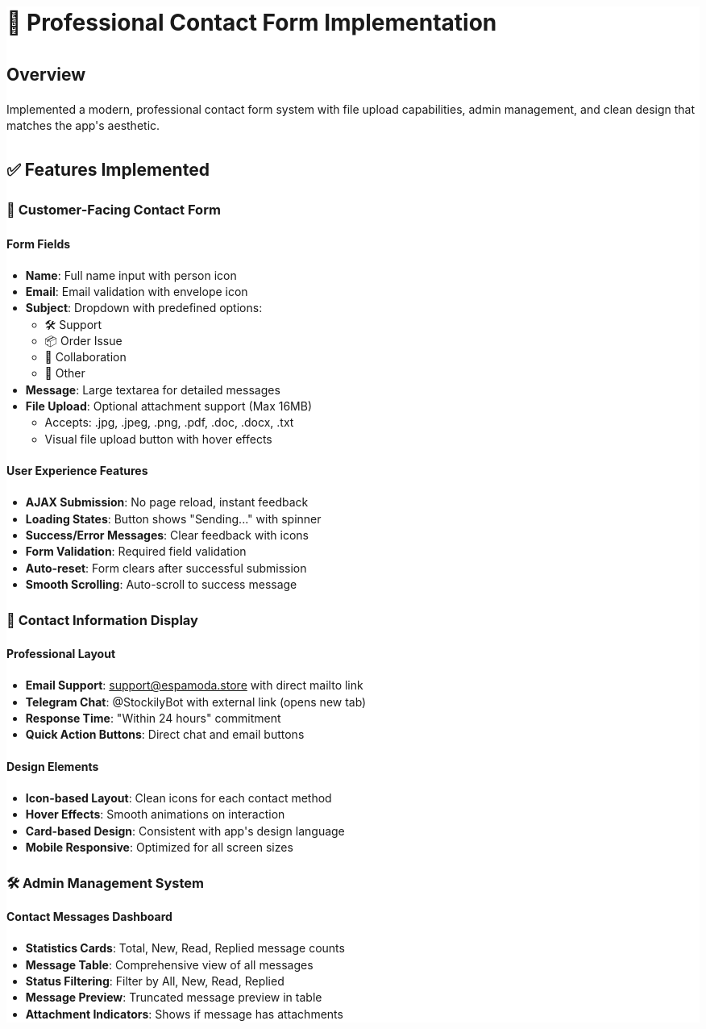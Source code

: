 # 📧 Professional Contact Form Implementation

## Overview
Implemented a modern, professional contact form system with file upload capabilities, admin management, and clean design that matches the app's aesthetic.

## ✅ Features Implemented

### 🎯 **Customer-Facing Contact Form**

#### **Form Fields**
- **Name**: Full name input with person icon
- **Email**: Email validation with envelope icon  
- **Subject**: Dropdown with predefined options:
  - 🛠️ Support
  - 📦 Order Issue
  - 🤝 Collaboration
  - 💬 Other
- **Message**: Large textarea for detailed messages
- **File Upload**: Optional attachment support (Max 16MB)
  - Accepts: .jpg, .jpeg, .png, .pdf, .doc, .docx, .txt
  - Visual file upload button with hover effects

#### **User Experience Features**
- **AJAX Submission**: No page reload, instant feedback
- **Loading States**: Button shows "Sending..." with spinner
- **Success/Error Messages**: Clear feedback with icons
- **Form Validation**: Required field validation
- **Auto-reset**: Form clears after successful submission
- **Smooth Scrolling**: Auto-scroll to success message

### 🏢 **Contact Information Display**

#### **Professional Layout**
- **Email Support**: support@espamoda.store with direct mailto link
- **Telegram Chat**: @StockilyBot with external link (opens new tab)
- **Response Time**: "Within 24 hours" commitment
- **Quick Action Buttons**: Direct chat and email buttons

#### **Design Elements**
- **Icon-based Layout**: Clean icons for each contact method
- **Hover Effects**: Smooth animations on interaction
- **Card-based Design**: Consistent with app's design language
- **Mobile Responsive**: Optimized for all screen sizes

### 🛠 **Admin Management System**

#### **Contact Messages Dashboard**
- **Statistics Cards**: Total, New, Read, Replied message counts
- **Message Table**: Comprehensive view of all messages
- **Status Filtering**: Filter by All, New, Read, Replied
- **Message Preview**: Truncated message preview in table
- **Attachment Indicators**: Shows if message has attachments
